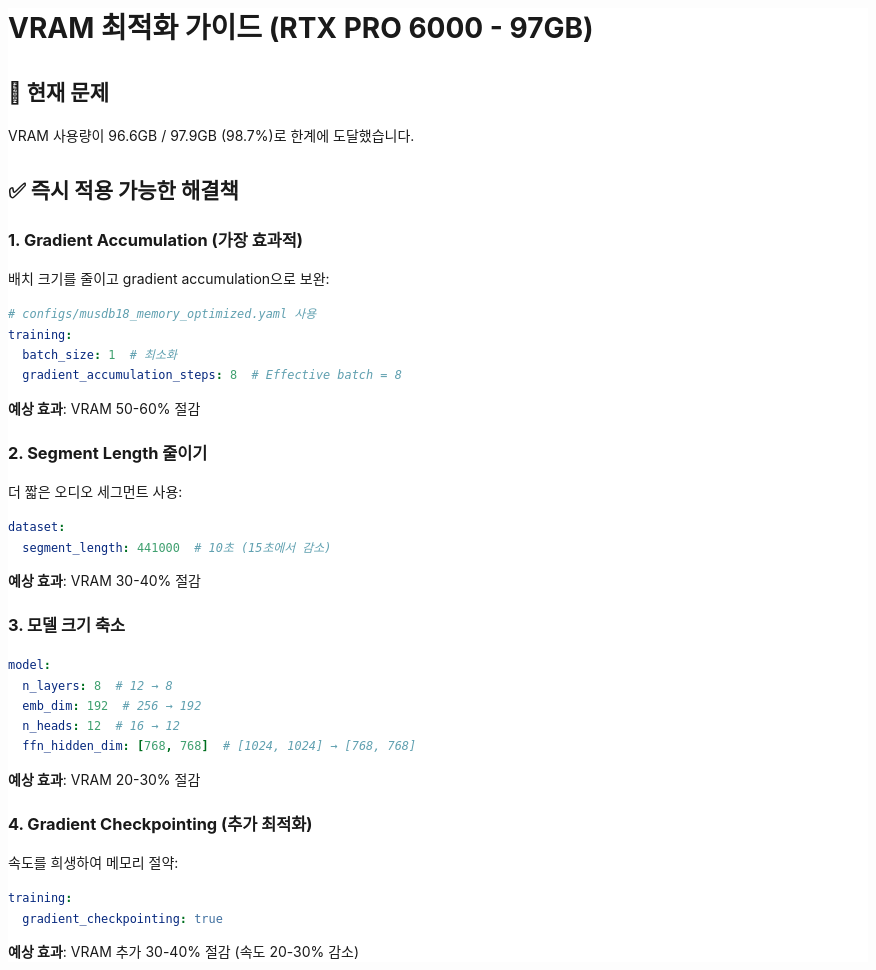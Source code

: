# VRAM 최적화 가이드 (RTX PRO 6000 - 97GB)

## 🚨 현재 문제

VRAM 사용량이 96.6GB / 97.9GB (98.7%)로 한계에 도달했습니다.

## ✅ 즉시 적용 가능한 해결책

### 1. **Gradient Accumulation** (가장 효과적)

배치 크기를 줄이고 gradient accumulation으로 보완:

```yaml
# configs/musdb18_memory_optimized.yaml 사용
training:
  batch_size: 1  # 최소화
  gradient_accumulation_steps: 8  # Effective batch = 8
```

**예상 효과**: VRAM 50-60% 절감

### 2. **Segment Length 줄이기**

더 짧은 오디오 세그먼트 사용:

```yaml
dataset:
  segment_length: 441000  # 10초 (15초에서 감소)
```

**예상 효과**: VRAM 30-40% 절감

### 3. **모델 크기 축소**

```yaml
model:
  n_layers: 8  # 12 → 8
  emb_dim: 192  # 256 → 192
  n_heads: 12  # 16 → 12
  ffn_hidden_dim: [768, 768]  # [1024, 1024] → [768, 768]
```

**예상 효과**: VRAM 20-30% 절감

### 4. **Gradient Checkpointing** (추가 최적화)

속도를 희생하여 메모리 절약:

```yaml
training:
  gradient_checkpointing: true
```

**예상 효과**: VRAM 추가 30-40% 절감 (속도 20-30% 감소)
